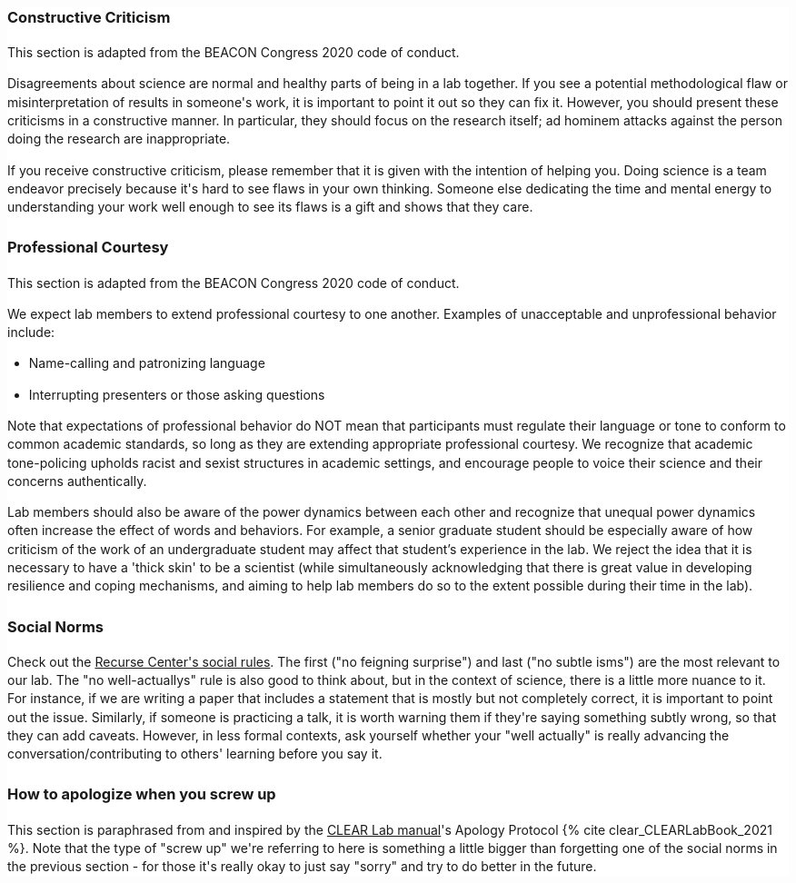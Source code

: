 ### Constructive Criticism

This section is adapted from the BEACON Congress 2020 code of conduct.

Disagreements about science are normal and healthy parts of being in a lab together. If you see a potential methodological flaw or misinterpretation of results in someone's work, it is important to point it out so they can fix it. However, you should present these criticisms in a constructive manner. In particular, they should focus on the research itself; ad hominem attacks against the person doing the research are inappropriate.

If you receive constructive criticism, please remember that it is given with the intention of helping you. Doing science is a team endeavor precisely because it's hard to see flaws in your own thinking. Someone else dedicating the time and mental energy to understanding your work well enough to see its flaws is a gift and shows that they care.

### Professional Courtesy

This section is adapted from the BEACON Congress 2020 code of conduct.

We expect lab members to extend professional courtesy to one another. Examples of unacceptable and unprofessional behavior include:

- Name-calling and patronizing language

- Interrupting presenters or those asking questions

Note that expectations of professional behavior do NOT mean that participants must regulate their language or tone to conform to common academic standards, so long as they are extending appropriate professional courtesy. We recognize that academic tone-policing upholds racist and sexist structures in academic settings, and encourage people to voice their science and their concerns authentically.

Lab members should also be aware of the power dynamics between each other and recognize that unequal power dynamics often increase the effect of words and behaviors. For example, a senior graduate student should be especially aware of how criticism of the work of an undergraduate student may affect that student’s experience in the lab. We reject the idea that it is necessary to have a 'thick skin' to be a scientist (while simultaneously acknowledging that there is great value in developing resilience and coping mechanisms, and aiming to help lab members do so to the extent possible during their time in the lab).

### Social Norms

Check out the [Recurse Center's social rules](https://www.recurse.com/manual#sub-sec-social-rules). The first ("no feigning surprise") and last ("no subtle isms") are the most relevant to our lab. The "no well-actuallys" rule is also good to think about, but in the context of science, there is a little more nuance to it. For instance, if we are writing a paper that includes a statement that is mostly but not completely correct, it is important to point out the issue. Similarly, if someone is practicing a talk, it is worth warning them if they're saying something subtly wrong, so that they can add caveats. However, in less formal contexts, ask yourself whether your "well actually" is really advancing the conversation/contributing to others' learning before you say it.

### How to apologize when you screw up

This section is paraphrased from and inspired by the [CLEAR Lab manual](https://civiclaboratory.nl/clear-lab-book/)'s Apology Protocol {% cite clear_CLEARLabBook_2021 %}. Note that the type of "screw up" we're referring to here is something a little bigger than forgetting one of the social norms in the previous section - for those it's really okay to just say "sorry" and try to do better in the future.
